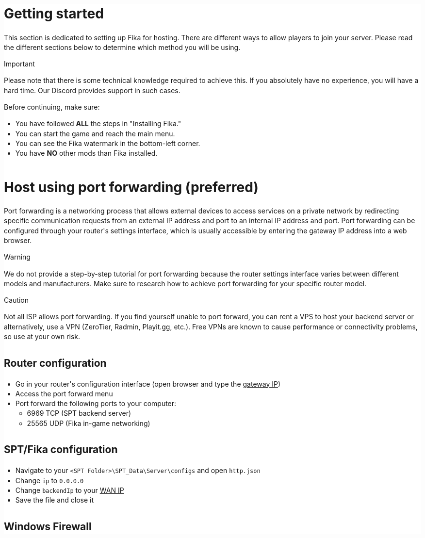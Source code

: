 # Getting started

This section is dedicated to setting up Fika for hosting. There are different ways to allow players to join your server. Please read the different sections below to determine which method you will be using.

> [!IMPORTANT]
> Please note that there is some technical knowledge required to achieve this. If you absolutely have no experience, you will have a hard time. Our Discord provides support in such cases.

Before continuing, make sure: 
- You have followed **ALL** the steps in "Installing Fika."
- You can start the game and reach the main menu.
- You can see the Fika watermark in the bottom-left corner.
- You have **NO** other mods than Fika installed.

# Host using port forwarding (preferred)

Port forwarding is a networking process that allows external devices to access services on a private network by redirecting specific communication requests from an external IP address and port to an internal IP address and port. Port forwarding can be configured through your router's settings interface, which is usually accessible by entering the gateway IP address into a web browser.

> [!WARNING]
> We do not provide a step-by-step tutorial for port forwarding because the router settings interface varies between different models and manufacturers. Make sure to research how to achieve port forwarding for your specific router model.

> [!CAUTION]
> Not all ISP allows port forwarding. If you find yourself unable to port forward, you can rent a VPS to host your backend server or alternatively, use a VPN (ZeroTier, Radmin, Playit.gg, etc.). Free VPNs are known to cause performance or connectivity problems, so use at your own risk.

## Router configuration

- Go in your router's configuration interface (open browser and type the [gateway IP](https://www.whatismyip.com/finding-your-default-gateway-address/))
- Access the port forward menu
- Port forward the following ports to your computer:
  - 6969 TCP (SPT backend server)
  - 25565 UDP (Fika in-game networking)

## SPT/Fika configuration

- Navigate to your `<SPT Folder>\SPT_Data\Server\configs` and open `http.json`
- Change `ip` to `0.0.0.0`
- Change `backendIp` to your [WAN IP](https://ipv4.icanhazip.com/)
- Save the file and close it

## Windows Firewall
